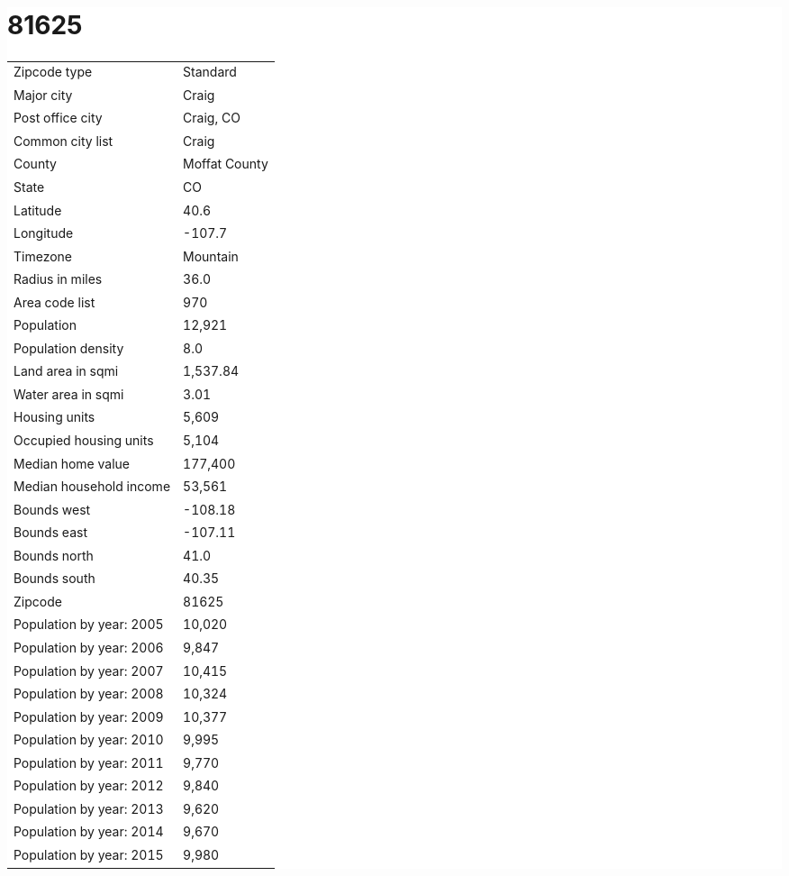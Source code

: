 81625
=====
|||
|--|--|
|Zipcode type|Standard|
|Major city|Craig|
|Post office city|Craig, CO|
|Common city list|Craig|
|County|Moffat County|
|State|CO|
|Latitude|40.6|
|Longitude|-107.7|
|Timezone|Mountain|
|Radius in miles|36.0|
|Area code list|970|
|Population|12,921|
|Population density|8.0|
|Land area in sqmi|1,537.84|
|Water area in sqmi|3.01|
|Housing units|5,609|
|Occupied housing units|5,104|
|Median home value|177,400|
|Median household income|53,561|
|Bounds west|-108.18|
|Bounds east|-107.11|
|Bounds north|41.0|
|Bounds south|40.35|
|Zipcode|81625|
|Population by year: 2005|10,020|
|Population by year: 2006|9,847|
|Population by year: 2007|10,415|
|Population by year: 2008|10,324|
|Population by year: 2009|10,377|
|Population by year: 2010|9,995|
|Population by year: 2011|9,770|
|Population by year: 2012|9,840|
|Population by year: 2013|9,620|
|Population by year: 2014|9,670|
|Population by year: 2015|9,980|